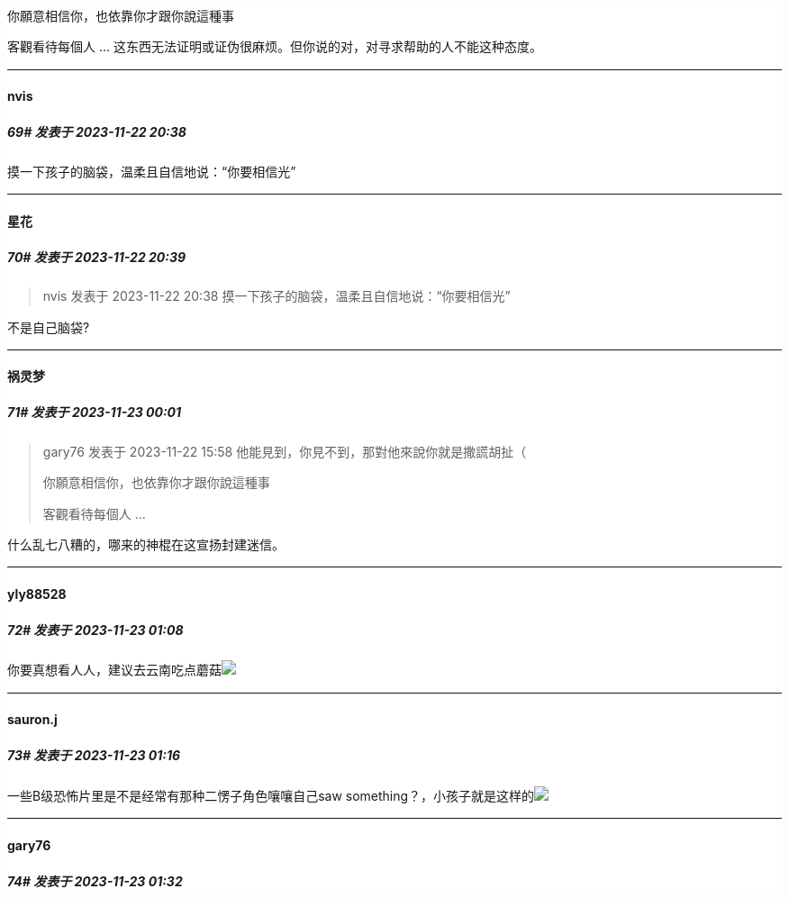 你願意相信你，也依靠你才跟你說這種事

客觀看待每個人 ...</blockquote>
这东西无法证明或证伪很麻烦。但你说的对，对寻求帮助的人不能这种态度。


*****

####  nvis  
##### 69#       发表于 2023-11-22 20:38

摸一下孩子的脑袋，温柔且自信地说：“你要相信光”

*****

####  星花  
##### 70#       发表于 2023-11-22 20:39

<blockquote>nvis 发表于 2023-11-22 20:38
摸一下孩子的脑袋，温柔且自信地说：“你要相信光”</blockquote>
不是自己脑袋?


*****

####  祸灵梦  
##### 71#       发表于 2023-11-23 00:01

<blockquote>gary76 发表于 2023-11-22 15:58
他能見到，你見不到，那對他來說你就是撒謊胡扯（

你願意相信你，也依靠你才跟你說這種事

客觀看待每個人 ...</blockquote>
什么乱七八糟的，哪来的神棍在这宣扬封建迷信。


*****

####  yly88528  
##### 72#       发表于 2023-11-23 01:08

你要真想看人人，建议去云南吃点蘑菇<img src="https://static.saraba1st.com/image/smiley/face2017/067.png" referrerpolicy="no-referrer">


*****

####  sauron.j  
##### 73#       发表于 2023-11-23 01:16

一些B级恐怖片里是不是经常有那种二愣子角色嚷嚷自己saw something？，小孩子就是这样的<img src="https://static.saraba1st.com/image/smiley/face2017/067.png" referrerpolicy="no-referrer">


*****

####  gary76  
##### 74#       发表于 2023-11-23 01:32
